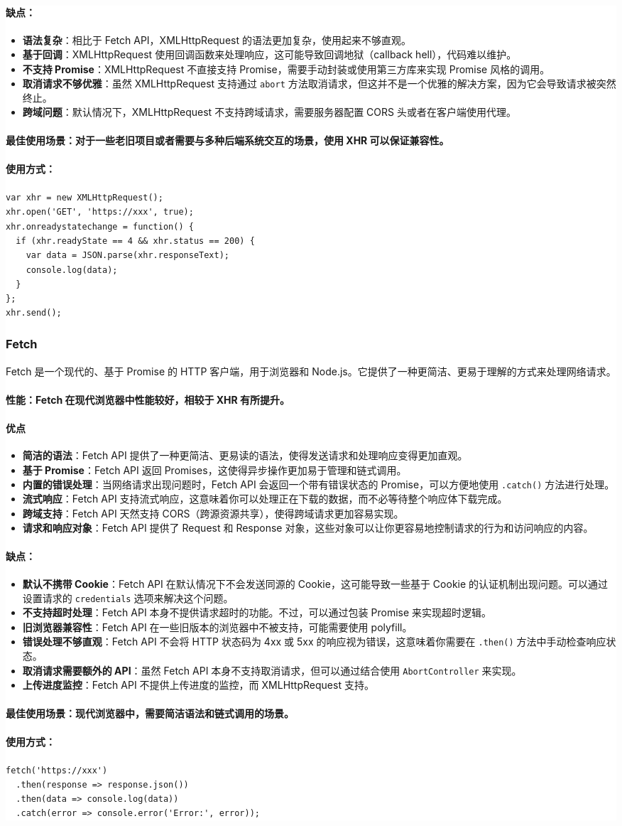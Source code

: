 #### 缺点：

- **语法复杂**：相比于 Fetch API，XMLHttpRequest 的语法更加复杂，使用起来不够直观。
- **基于回调**：XMLHttpRequest 使用回调函数来处理响应，这可能导致回调地狱（callback hell），代码难以维护。
- **不支持 Promise**：XMLHttpRequest 不直接支持 Promise，需要手动封装或使用第三方库来实现 Promise 风格的调用。
- **取消请求不够优雅**：虽然 XMLHttpRequest 支持通过 `abort` 方法取消请求，但这并不是一个优雅的解决方案，因为它会导致请求被突然终止。
- **跨域问题**：默认情况下，XMLHttpRequest 不支持跨域请求，需要服务器配置 CORS 头或者在客户端使用代理。

#### 最佳使用场景：对于一些老旧项目或者需要与多种后端系统交互的场景，使用 XHR 可以保证兼容性。

#### 使用方式：

```
var xhr = new XMLHttpRequest();
xhr.open('GET', 'https://xxx', true);
xhr.onreadystatechange = function() {
  if (xhr.readyState == 4 && xhr.status == 200) {
    var data = JSON.parse(xhr.responseText);
    console.log(data);
  }
};
xhr.send();
```

### Fetch

Fetch 是一个现代的、基于 Promise 的 HTTP 客户端，用于浏览器和 Node.js。它提供了一种更简洁、更易于理解的方式来处理网络请求。

#### 性能：Fetch 在现代浏览器中性能较好，相较于 XHR 有所提升。

#### 优点

- **简洁的语法**：Fetch API 提供了一种更简洁、更易读的语法，使得发送请求和处理响应变得更加直观。
- **基于 Promise**：Fetch API 返回 Promises，这使得异步操作更加易于管理和链式调用。
- **内置的错误处理**：当网络请求出现问题时，Fetch API 会返回一个带有错误状态的 Promise，可以方便地使用 `.catch()` 方法进行处理。
- **流式响应**：Fetch API 支持流式响应，这意味着你可以处理正在下载的数据，而不必等待整个响应体下载完成。
- **跨域支持**：Fetch API 天然支持 CORS（跨源资源共享），使得跨域请求更加容易实现。
- **请求和响应对象**：Fetch API 提供了 Request 和 Response 对象，这些对象可以让你更容易地控制请求的行为和访问响应的内容。

#### 缺点：

- **默认不携带 Cookie**：Fetch API 在默认情况下不会发送同源的 Cookie，这可能导致一些基于 Cookie 的认证机制出现问题。可以通过设置请求的 `credentials` 选项来解决这个问题。
- **不支持超时处理**：Fetch API 本身不提供请求超时的功能。不过，可以通过包装 Promise 来实现超时逻辑。
- **旧浏览器兼容性**：Fetch API 在一些旧版本的浏览器中不被支持，可能需要使用 polyfill。
- **错误处理不够直观**：Fetch API 不会将 HTTP 状态码为 4xx 或 5xx 的响应视为错误，这意味着你需要在 `.then()` 方法中手动检查响应状态。
- **取消请求需要额外的 API**：虽然 Fetch API 本身不支持取消请求，但可以通过结合使用 `AbortController` 来实现。
- **上传进度监控**：Fetch API 不提供上传进度的监控，而 XMLHttpRequest 支持。

#### 最佳使用场景：现代浏览器中，需要简洁语法和链式调用的场景。

#### 使用方式：

```
fetch('https://xxx')
  .then(response => response.json())
  .then(data => console.log(data))
  .catch(error => console.error('Error:', error));
```
